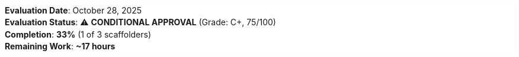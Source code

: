 
**Evaluation Date**: October 28, 2025  
**Evaluation Status**: ⚠️ **CONDITIONAL APPROVAL** (Grade: C+, 75/100)  
**Completion**: **33%** (1 of 3 scaffolders)  
**Remaining Work**: **~17 hours**


